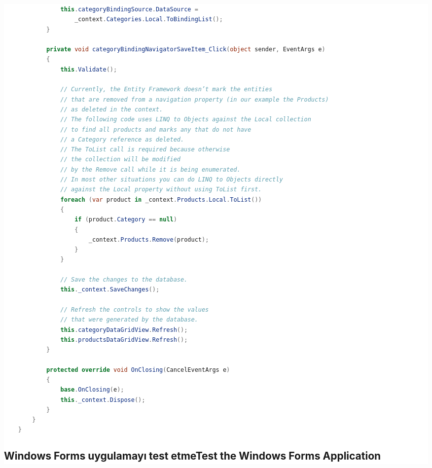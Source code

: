 ``` csharp
                this.categoryBindingSource.DataSource =
                    _context.Categories.Local.ToBindingList();
            }

            private void categoryBindingNavigatorSaveItem_Click(object sender, EventArgs e)
            {
                this.Validate();

                // Currently, the Entity Framework doesn’t mark the entities
                // that are removed from a navigation property (in our example the Products)
                // as deleted in the context.
                // The following code uses LINQ to Objects against the Local collection
                // to find all products and marks any that do not have
                // a Category reference as deleted.
                // The ToList call is required because otherwise
                // the collection will be modified
                // by the Remove call while it is being enumerated.
                // In most other situations you can do LINQ to Objects directly
                // against the Local property without using ToList first.
                foreach (var product in _context.Products.Local.ToList())
                {
                    if (product.Category == null)
                    {
                        _context.Products.Remove(product);
                    }
                }

                // Save the changes to the database.
                this._context.SaveChanges();

                // Refresh the controls to show the values         
                // that were generated by the database.
                this.categoryDataGridView.Refresh();
                this.productsDataGridView.Refresh();
            }

            protected override void OnClosing(CancelEventArgs e)
            {
                base.OnClosing(e);
                this._context.Dispose();
            }
        }
    }
```

## <a name="test-the-windows-forms-application"></a><span data-ttu-id="b9c25-269">Windows Forms uygulamayı test etme</span><span class="sxs-lookup"><span data-stu-id="b9c25-269">Test the Windows Forms Application</span></span>
